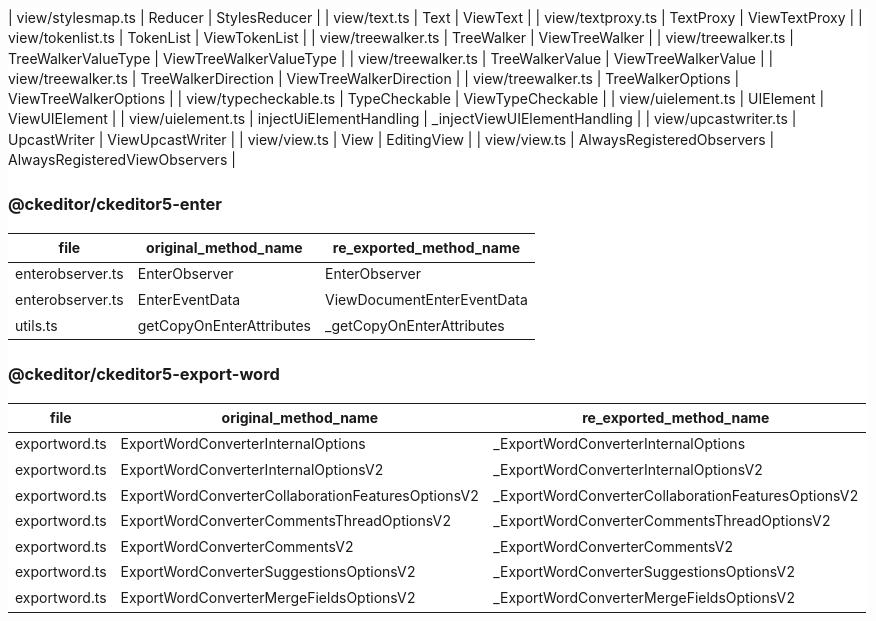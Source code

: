 | view/stylesmap.ts         | Reducer                    | StylesReducer               |
| view/text.ts              | Text                       | ViewText                    |
| view/textproxy.ts      | TextProxy                     | ViewTextProxy                    |
| view/tokenlist.ts      | TokenList                     | ViewTokenList                    |
| view/treewalker.ts     | TreeWalker                    | ViewTreeWalker                   |
| view/treewalker.ts     | TreeWalkerValueType           | ViewTreeWalkerValueType          |
| view/treewalker.ts     | TreeWalkerValue               | ViewTreeWalkerValue              |
| view/treewalker.ts     | TreeWalkerDirection           | ViewTreeWalkerDirection          |
| view/treewalker.ts     | TreeWalkerOptions             | ViewTreeWalkerOptions            |
| view/typecheckable.ts  | TypeCheckable                 | ViewTypeCheckable                |
| view/uielement.ts      | UIElement                    | ViewUIElement                   |
| view/uielement.ts      | injectUiElementHandling       | _injectViewUIElementHandling     |
| view/upcastwriter.ts   | UpcastWriter                 | ViewUpcastWriter                 |
| view/view.ts           | View                         | EditingView                     |
| view/view.ts           | AlwaysRegisteredObservers     | AlwaysRegisteredViewObservers    |

### @ckeditor/ckeditor5-enter

| file           | original_method_name           | re_exported_method_name           |
|----------------|-------------------------------|----------------------------------|
| enterobserver.ts      | EnterObserver                | EnterObserver                   |
| enterobserver.ts      | EnterEventData               | ViewDocumentEnterEventData       |
| utils.ts             | getCopyOnEnterAttributes     | _getCopyOnEnterAttributes         |

### @ckeditor/ckeditor5-export-word

| file           | original_method_name                         | re_exported_method_name                      |
|----------------|---------------------------------------------|---------------------------------------------|
| exportword.ts  | ExportWordConverterInternalOptions           | _ExportWordConverterInternalOptions          |
| exportword.ts  | ExportWordConverterInternalOptionsV2         | _ExportWordConverterInternalOptionsV2        |
| exportword.ts  | ExportWordConverterCollaborationFeaturesOptionsV2 | _ExportWordConverterCollaborationFeaturesOptionsV2 |
| exportword.ts  | ExportWordConverterCommentsThreadOptionsV2   | _ExportWordConverterCommentsThreadOptionsV2  |
| exportword.ts  | ExportWordConverterCommentsV2                  | _ExportWordConverterCommentsV2                |
| exportword.ts  | ExportWordConverterSuggestionsOptionsV2       | _ExportWordConverterSuggestionsOptionsV2     |
| exportword.ts  | ExportWordConverterMergeFieldsOptionsV2       | _ExportWordConverterMergeFieldsOptionsV2     |
